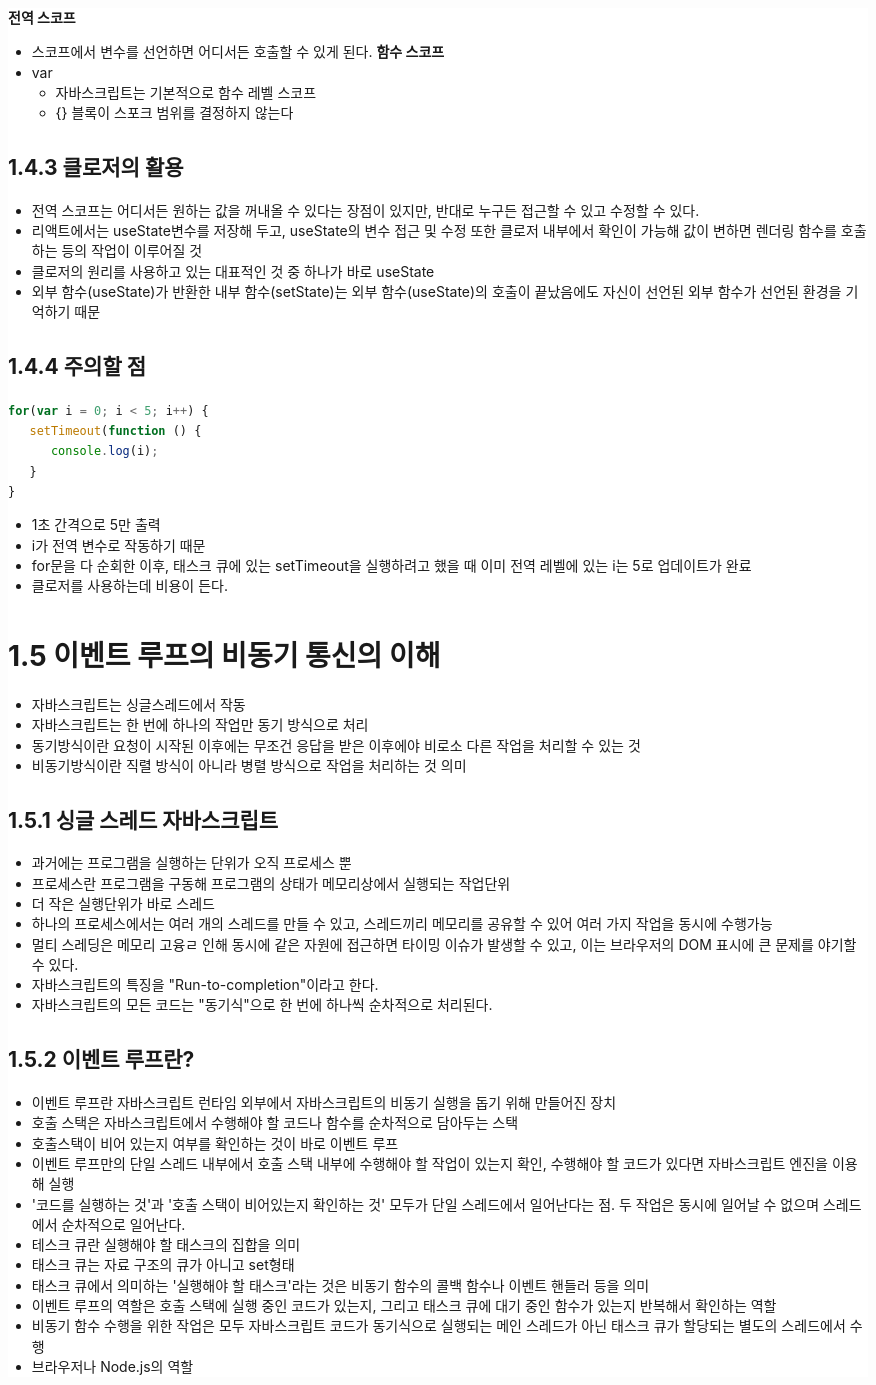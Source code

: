 **전역 스코프**<br>
- 스코프에서 변수를 선언하면 어디서든 호출할 수 있게 된다.
**함수 스코프**<br>
- var
  - 자바스크립트는 기본적으로 함수 레벨 스코프
  - {} 블록이 스포크 범위를 결정하지 않는다

## 1.4.3 클로저의 활용
- 전역 스코프는 어디서든 원하는 값을 꺼내올 수 있다는 장점이 있지만, 반대로 누구든 접근할 수 있고 수정할 수 있다.
- 리액트에서는 useState변수를 저장해 두고, useState의 변수 접근 및 수정 또한 클로저 내부에서 확인이 가능해 값이 변하면 렌더링 함수를 호출하는 등의 작업이 이루어질 것
- 클로저의 원리를 사용하고 있는 대표적인 것 중 하나가 바로 useState
- 외부 함수(useState)가 반환한 내부 함수(setState)는 외부 함수(useState)의 호출이 끝났음에도 자신이 선언된 외부 함수가 선언된 환경을 기억하기 때문

## 1.4.4 주의할 점
```js
for(var i = 0; i < 5; i++) {
   setTimeout(function () {
      console.log(i);
   }
}
```
- 1초 간격으로 5만 출력
- i가 전역 변수로 작동하기 때문
- for문을 다 순회한 이후, 태스크 큐에 있는 setTimeout을 실행하려고 했을 때 이미 전역 레벨에 있는 i는 5로 업데이트가 완료
- 클로저를 사용하는데 비용이 든다.

# 1.5 이벤트 루프의 비동기 통신의 이해
- 자바스크립트는 싱글스레드에서 작동
- 자바스크립트는 한 번에 하나의 작업만 동기 방식으로 처리
- 동기방식이란 요청이 시작된 이후에는 무조건 응답을 받은 이후에야 비로소 다른 작업을 처리할 수 있는 것
- 비동기방식이란 직렬 방식이 아니라 병렬 방식으로 작업을 처리하는 것 의미

## 1.5.1 싱글 스레드 자바스크립트
- 과거에는 프로그램을 실행하는 단위가 오직 프로세스 뿐
- 프로세스란 프로그램을 구동해 프로그램의 상태가 메모리상에서 실행되는 작업단위
- 더 작은 실행단위가 바로 스레드
- 하나의 프로세스에서는 여러 개의 스레드를 만들 수 있고, 스레드끼리 메모리를 공유할 수 있어 여러 가지 작업을 동시에 수행가능
- 멀티 스레딩은 메모리 고융ㄹ 인해 동시에 같은 자원에 접근하면 타이밍 이슈가 발생할 수 있고, 이는 브라우저의 DOM 표시에 큰 문제를 야기할 수 있다.
- 자바스크립트의 특징을 "Run-to-completion"이라고 한다.
- 자바스크립트의 모든 코드는 "동기식"으로 한 번에 하나씩 순차적으로 처리된다.
## 1.5.2 이벤트 루프란?
- 이벤트 루프란 자바스크립트 런타임 외부에서 자바스크립트의 비동기 실행을 돕기 위해 만들어진 장치
- 호출 스택은 자바스크립트에서 수행해야 할 코드나 함수를 순차적으로 담아두는 스택
- 호출스택이 비어 있는지 여부를 확인하는 것이 바로 이벤트 루프
- 이벤트 루프만의 단일 스레드 내부에서 호출 스택 내부에 수행해야 할 작업이 있는지 확인, 수행해야 할 코드가 있다면 자바스크립트 엔진을 이용해 실행
- '코드를 실행하는 것'과 '호출 스택이 비어있는지 확인하는 것' 모두가 단일 스레드에서 일어난다는 점. 두 작업은 동시에 일어날 수 없으며 스레드에서 순차적으로 일어난다.
- 테스크 큐란 실행해야 할 태스크의 집합을 의미
- 태스크 큐는 자료 구조의 큐가 아니고 set형태
- 태스크 큐에서 의미하는 '실행해야 할 태스크'라는 것은 비동기 함수의 콜백 함수나 이벤트 핸들러 등을 의미
- 이벤트 루프의 역할은 호출 스택에 실행 중인 코드가 있는지, 그리고 태스크 큐에 대기 중인 함수가 있는지 반복해서 확인하는 역할
- 비동기 함수 수행을 위한 작업은 모두 자바스크립트 코드가 동기식으로 실행되는 메인 스레드가 아닌 태스크 큐가 할당되는 별도의 스레드에서 수행
- 브라우저나 Node.js의 역할
